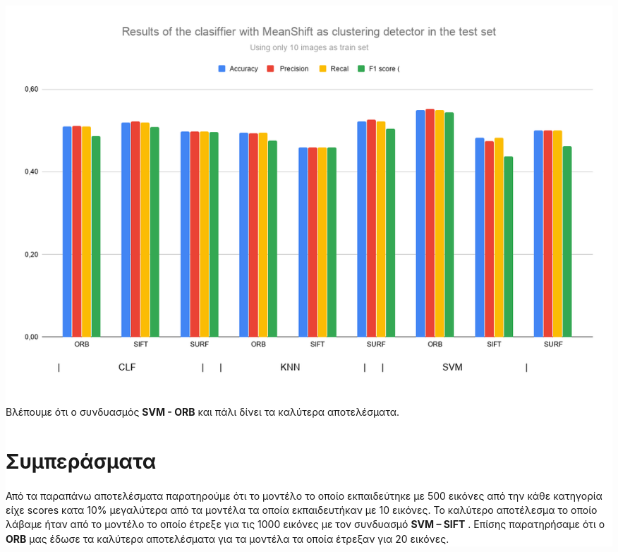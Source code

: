 ![title](Input/MS_10_TEST.png)

Βλέπουμε ότι ο συνδυασμός **SVM - ORB** και πάλι δίνει τα καλύτερα αποτελέσματα.

# Συμπεράσματα

Από τα παραπάνω αποτελέσματα παρατηρούμε ότι το μοντέλο το οποίο εκπαιδεύτηκε με
500 εικόνες από την κάθε κατηγορία είχε scores κατα 10% μεγαλύτερα από τα
μοντέλα τα οποία εκπαιδευτήκαν με 10 εικόνες. Το καλύτερο αποτέλεσμα το οποίο
λάβαμε ήταν από το μοντέλο το οποίο έτρεξε για τις 1000 εικόνες με τον συνδυασμό
**SVM – SIFT** . Επίσης παρατηρήσαμε ότι ο **ORB** μας έδωσε τα καλύτερα
αποτελέσματα για τα μοντέλα τα οποία έτρεξαν για 20 εικόνες.
